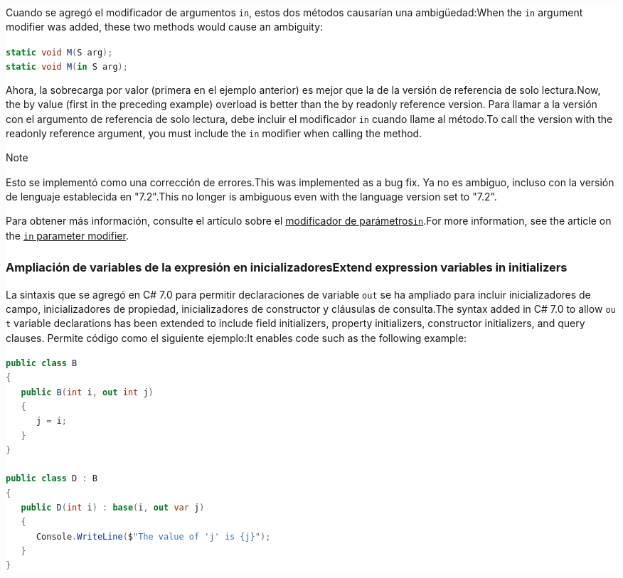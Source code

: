 <span data-ttu-id="7db38-174">Cuando se agregó el modificador de argumentos `in`, estos dos métodos causarían una ambigüedad:</span><span class="sxs-lookup"><span data-stu-id="7db38-174">When the `in` argument modifier was added, these two methods would cause an ambiguity:</span></span>

```csharp
static void M(S arg);
static void M(in S arg);
```

<span data-ttu-id="7db38-175">Ahora, la sobrecarga por valor (primera en el ejemplo anterior) es mejor que la de la versión de referencia de solo lectura.</span><span class="sxs-lookup"><span data-stu-id="7db38-175">Now, the by value (first in the preceding example) overload is better than the by readonly reference version.</span></span> <span data-ttu-id="7db38-176">Para llamar a la versión con el argumento de referencia de solo lectura, debe incluir el modificador `in` cuando llame al método.</span><span class="sxs-lookup"><span data-stu-id="7db38-176">To call the version with the readonly reference argument, you must include the `in` modifier when calling the method.</span></span>

> [!NOTE]
> <span data-ttu-id="7db38-177">Esto se implementó como una corrección de errores.</span><span class="sxs-lookup"><span data-stu-id="7db38-177">This was implemented as a bug fix.</span></span> <span data-ttu-id="7db38-178">Ya no es ambiguo, incluso con la versión de lenguaje establecida en "7.2".</span><span class="sxs-lookup"><span data-stu-id="7db38-178">This no longer is ambiguous even with the language version set to "7.2".</span></span>

<span data-ttu-id="7db38-179">Para obtener más información, consulte el artículo sobre el [modificador de parámetros`in`](../language-reference/keywords/in-parameter-modifier.md).</span><span class="sxs-lookup"><span data-stu-id="7db38-179">For more information, see the article on the [`in` parameter modifier](../language-reference/keywords/in-parameter-modifier.md).</span></span>

### <a name="extend-expression-variables-in-initializers"></a><span data-ttu-id="7db38-180">Ampliación de variables de la expresión en inicializadores</span><span class="sxs-lookup"><span data-stu-id="7db38-180">Extend expression variables in initializers</span></span>

<span data-ttu-id="7db38-181">La sintaxis que se agregó en C# 7.0 para permitir declaraciones de variable `out` se ha ampliado para incluir inicializadores de campo, inicializadores de propiedad, inicializadores de constructor y cláusulas de consulta.</span><span class="sxs-lookup"><span data-stu-id="7db38-181">The syntax added in C# 7.0 to allow `out` variable declarations has been extended to include field initializers, property initializers, constructor initializers, and query clauses.</span></span> <span data-ttu-id="7db38-182">Permite código como el siguiente ejemplo:</span><span class="sxs-lookup"><span data-stu-id="7db38-182">It enables code such as the following example:</span></span>

```csharp
public class B
{
   public B(int i, out int j)
   {
      j = i;
   }
}

public class D : B
{
   public D(int i) : base(i, out var j)
   {
      Console.WriteLine($"The value of 'j' is {j}");
   }
}
```
